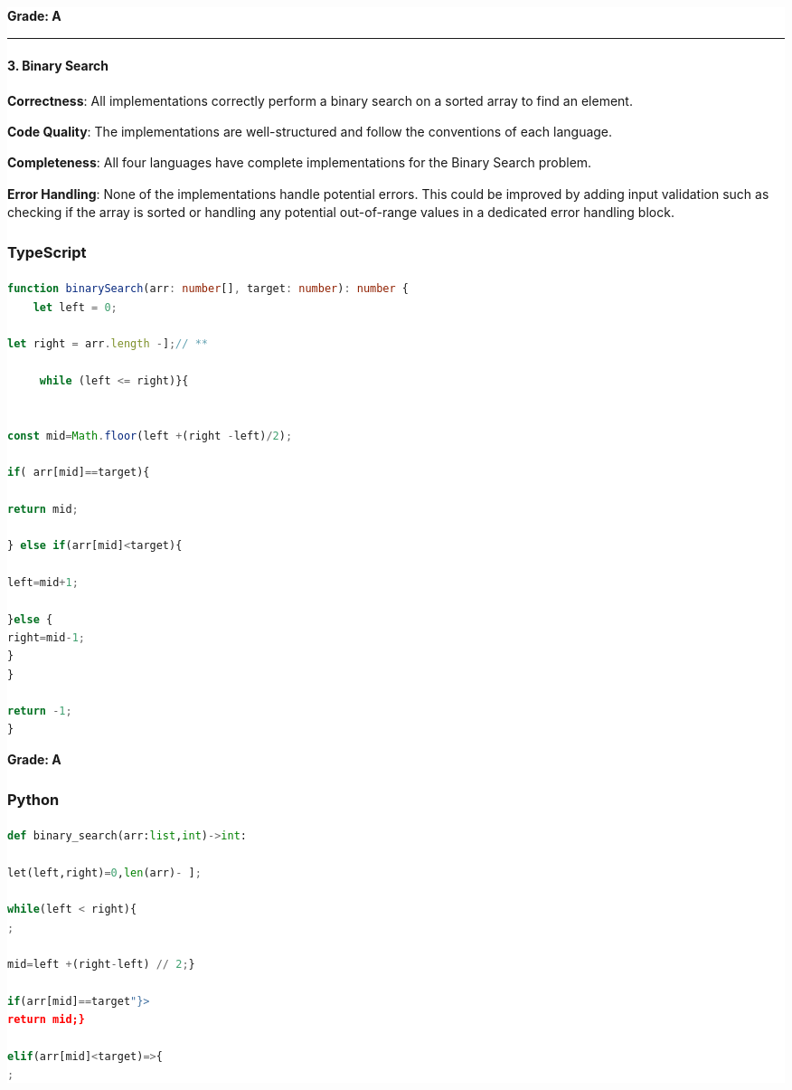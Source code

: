 ```c
```
**Grade: A**

---

#### 3. **Binary Search**

**Correctness**: All implementations correctly perform a binary search on a sorted array to find an element.

**Code Quality**: The implementations are well-structured and follow the conventions of each language.

**Completeness**: All four languages have complete implementations for the Binary Search problem.

**Error Handling**: None of the implementations handle potential errors. This could be improved by adding input validation such as checking if the array is sorted or handling any potential out-of-range values in a dedicated error handling block.

### TypeScript
```typescript
function binarySearch(arr: number[], target: number): number {
    let left = 0;
    
let right = arr.length -];// **
     
     while (left <= right)}{
     

const mid=Math.floor(left +(right -left)/2);

if( arr[mid]==target){

return mid;

} else if(arr[mid]<target){

left=mid+1;

}else {
right=mid-1;
}
}
    
return -1;
}
```
**Grade: A**

### Python
```python
def binary_search(arr:list,int)->int:
    
let(left,right)=0,len(arr)- ];
     
while(left < right){
;

mid=left +(right-left) // 2;}
     
if(arr[mid]==target"}>
return mid;}
     
elif(arr[mid]<target)=>{
;
```